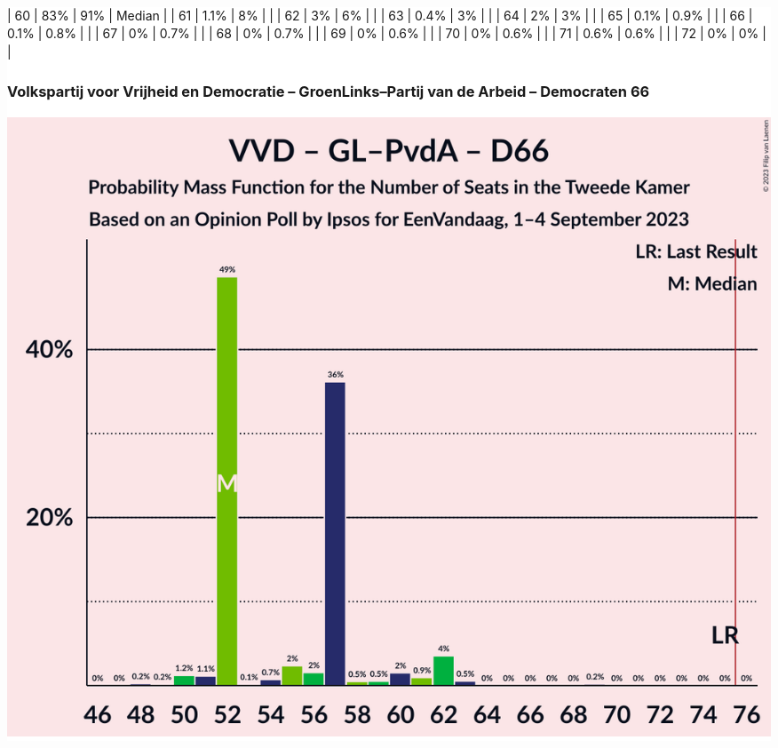 | 60 | 83% | 91% | Median |
| 61 | 1.1% | 8% |  |
| 62 | 3% | 6% |  |
| 63 | 0.4% | 3% |  |
| 64 | 2% | 3% |  |
| 65 | 0.1% | 0.9% |  |
| 66 | 0.1% | 0.8% |  |
| 67 | 0% | 0.7% |  |
| 68 | 0% | 0.7% |  |
| 69 | 0% | 0.6% |  |
| 70 | 0% | 0.6% |  |
| 71 | 0.6% | 0.6% |  |
| 72 | 0% | 0% |  |

### Volkspartij voor Vrijheid en Democratie – GroenLinks–Partij van de Arbeid – Democraten 66

![Graph with seats probability mass function not yet produced](2023-09-04-Ipsos-coalitions-seats-pmf-vvd–gl–pvda–d66.png "Seats Probability Mass Function")
